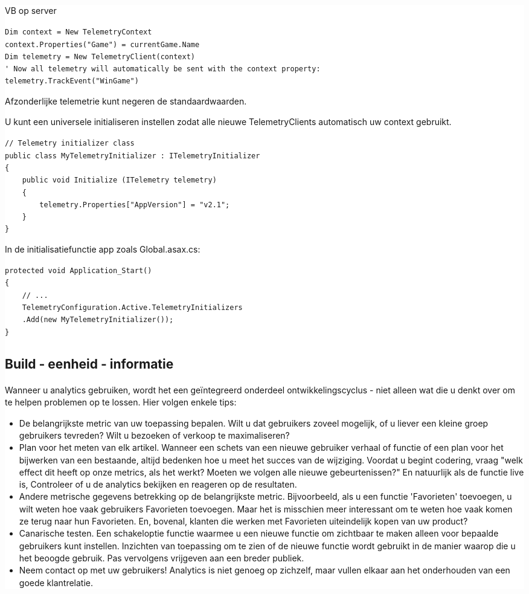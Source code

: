 VB op server

    Dim context = New TelemetryContext
    context.Properties("Game") = currentGame.Name
    Dim telemetry = New TelemetryClient(context)
    ' Now all telemetry will automatically be sent with the context property:
    telemetry.TrackEvent("WinGame")

Afzonderlijke telemetrie kunt negeren de standaardwaarden.

U kunt een universele initialiseren instellen zodat alle nieuwe TelemetryClients automatisch uw context gebruikt.

    // Telemetry initializer class
    public class MyTelemetryInitializer : ITelemetryInitializer
    {
        public void Initialize (ITelemetry telemetry)
        {
            telemetry.Properties["AppVersion"] = "v2.1";
        }
    }

In de initialisatiefunctie app zoals Global.asax.cs:

    protected void Application_Start()
    {
        // ...
        TelemetryConfiguration.Active.TelemetryInitializers
        .Add(new MyTelemetryInitializer());
    }


## <a name="build---measure---learn"></a>Build - eenheid - informatie

Wanneer u analytics gebruiken, wordt het een geïntegreerd onderdeel ontwikkelingscyclus - niet alleen wat die u denkt over om te helpen problemen op te lossen. Hier volgen enkele tips:

* De belangrijkste metric van uw toepassing bepalen. Wilt u dat gebruikers zoveel mogelijk, of u liever een kleine groep gebruikers tevreden? Wilt u bezoeken of verkoop te maximaliseren?
* Plan voor het meten van elk artikel. Wanneer een schets van een nieuwe gebruiker verhaal of functie of een plan voor het bijwerken van een bestaande, altijd bedenken hoe u meet het succes van de wijziging. Voordat u begint codering, vraag "welk effect dit heeft op onze metrics, als het werkt? Moeten we volgen alle nieuwe gebeurtenissen?"
En natuurlijk als de functie live is, Controleer of u de analytics bekijken en reageren op de resultaten.
* Andere metrische gegevens betrekking op de belangrijkste metric. Bijvoorbeeld, als u een functie 'Favorieten' toevoegen, u wilt weten hoe vaak gebruikers Favorieten toevoegen. Maar het is misschien meer interessant om te weten hoe vaak komen ze terug naar hun Favorieten. En, bovenal, klanten die werken met Favorieten uiteindelijk kopen van uw product?
* Canarische testen. Een schakeloptie functie waarmee u een nieuwe functie om zichtbaar te maken alleen voor bepaalde gebruikers kunt instellen. Inzichten van toepassing om te zien of de nieuwe functie wordt gebruikt in de manier waarop die u het beoogde gebruik. Pas vervolgens vrijgeven aan een breder publiek.
* Neem contact op met uw gebruikers! Analytics is niet genoeg op zichzelf, maar vullen elkaar aan het onderhouden van een goede klantrelatie.
